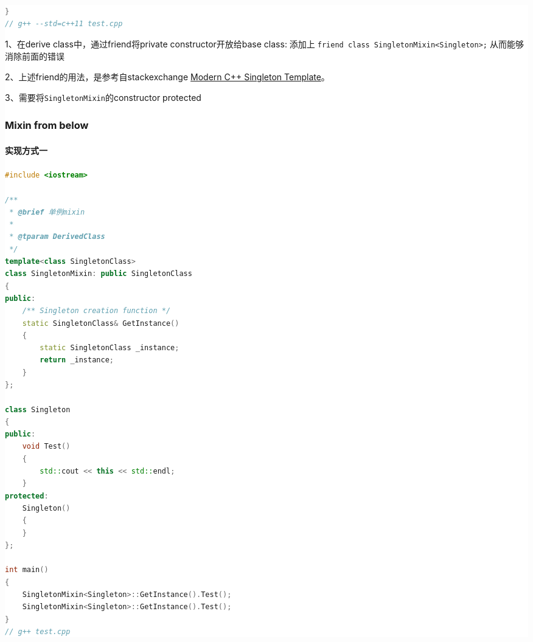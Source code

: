 ```C++
}
// g++ --std=c++11 test.cpp

```

1、在derive class中，通过friend将private constructor开放给base class: 添加上 `friend class SingletonMixin<Singleton>;` 从而能够消除前面的错误

2、上述friend的用法，是参考自stackexchange [Modern C++ Singleton Template](https://codereview.stackexchange.com/questions/173929/modern-c-singleton-template)。

3、需要将`SingletonMixin`的constructor protected

### Mixin from below



#### 实现方式一

```C++
#include <iostream>

/**
 * @brief 单例mixin
 *
 * @tparam DerivedClass
 */
template<class SingletonClass>
class SingletonMixin: public SingletonClass
{
public:
	/** Singleton creation function */
	static SingletonClass& GetInstance()
	{
		static SingletonClass _instance;
		return _instance;
	}
};

class Singleton
{
public:
	void Test()
	{
		std::cout << this << std::endl;
	}
protected:
	Singleton()
	{
	}
};

int main()
{
	SingletonMixin<Singleton>::GetInstance().Test();
	SingletonMixin<Singleton>::GetInstance().Test();
}
// g++ test.cpp

```
